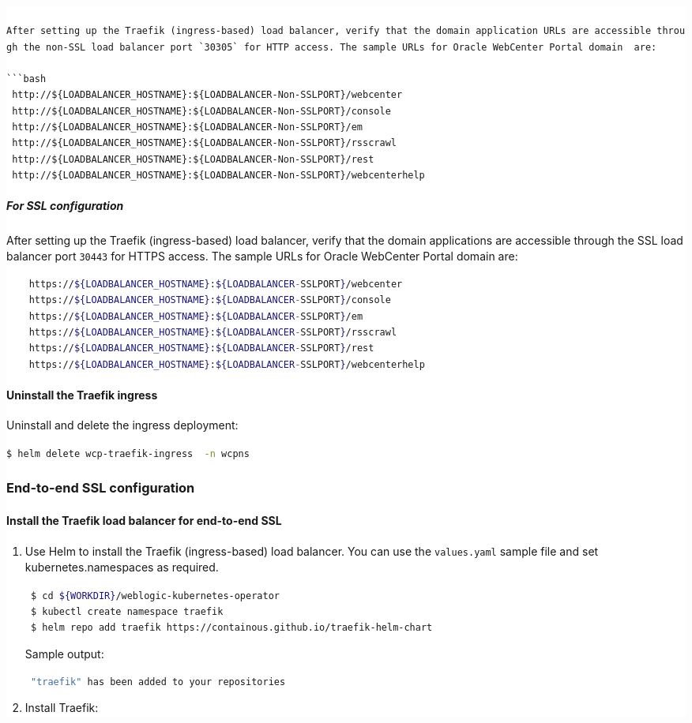    ```

After setting up the Traefik (ingress-based) load balancer, verify that the domain application URLs are accessible through the non-SSL load balancer port `30305` for HTTP access. The sample URLs for Oracle WebCenter Portal domain  are:

```bash
    http://${LOADBALANCER_HOSTNAME}:${LOADBALANCER-Non-SSLPORT}/webcenter
    http://${LOADBALANCER_HOSTNAME}:${LOADBALANCER-Non-SSLPORT}/console
    http://${LOADBALANCER_HOSTNAME}:${LOADBALANCER-Non-SSLPORT}/em
    http://${LOADBALANCER_HOSTNAME}:${LOADBALANCER-Non-SSLPORT}/rsscrawl
    http://${LOADBALANCER_HOSTNAME}:${LOADBALANCER-Non-SSLPORT}/rest
    http://${LOADBALANCER_HOSTNAME}:${LOADBALANCER-Non-SSLPORT}/webcenterhelp

```

##### For SSL configuration

After setting up the Traefik (ingress-based) load balancer, verify that the domain applications are accessible through the SSL load balancer port `30443` for HTTPS access. The sample URLs for Oracle WebCenter Portal domain  are:

```bash
    https://${LOADBALANCER_HOSTNAME}:${LOADBALANCER-SSLPORT}/webcenter
    https://${LOADBALANCER_HOSTNAME}:${LOADBALANCER-SSLPORT}/console
    https://${LOADBALANCER_HOSTNAME}:${LOADBALANCER-SSLPORT}/em
    https://${LOADBALANCER_HOSTNAME}:${LOADBALANCER-SSLPORT}/rsscrawl
    https://${LOADBALANCER_HOSTNAME}:${LOADBALANCER-SSLPORT}/rest
    https://${LOADBALANCER_HOSTNAME}:${LOADBALANCER-SSLPORT}/webcenterhelp

```

#### Uninstall the Traefik ingress

Uninstall and delete the ingress deployment:

```bash
$ helm delete wcp-traefik-ingress  -n wcpns
```


###  End-to-end SSL configuration

#### Install the Traefik load balancer for end-to-end SSL

1. Use Helm to install the Traefik (ingress-based) load balancer. You can use the `values.yaml` sample file and set kubernetes.namespaces as required.

   ```bash
    $ cd ${WORKDIR}/weblogic-kubernetes-operator
    $ kubectl create namespace traefik
    $ helm repo add traefik https://containous.github.io/traefik-helm-chart
   ```
    Sample output:
   ```bash
    "traefik" has been added to your repositories
   ```
1. Install Traefik:
